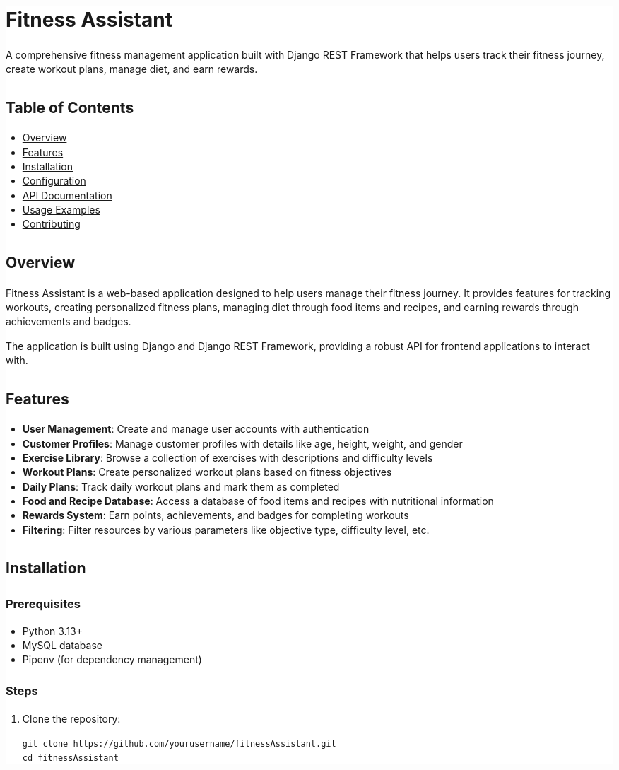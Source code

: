 # Fitness Assistant

A comprehensive fitness management application built with Django REST Framework that helps users track their fitness journey, create workout plans, manage diet, and earn rewards.

## Table of Contents

- [Overview](#overview)
- [Features](#features)
- [Installation](#installation)
- [Configuration](#configuration)
- [API Documentation](#api-documentation)
- [Usage Examples](#usage-examples)
- [Contributing](#contributing)

## Overview

Fitness Assistant is a web-based application designed to help users manage their fitness journey. It provides features for tracking workouts, creating personalized fitness plans, managing diet through food items and recipes, and earning rewards through achievements and badges.

The application is built using Django and Django REST Framework, providing a robust API for frontend applications to interact with.

## Features

- **User Management**: Create and manage user accounts with authentication
- **Customer Profiles**: Manage customer profiles with details like age, height, weight, and gender
- **Exercise Library**: Browse a collection of exercises with descriptions and difficulty levels
- **Workout Plans**: Create personalized workout plans based on fitness objectives
- **Daily Plans**: Track daily workout plans and mark them as completed
- **Food and Recipe Database**: Access a database of food items and recipes with nutritional information
- **Rewards System**: Earn points, achievements, and badges for completing workouts
- **Filtering**: Filter resources by various parameters like objective type, difficulty level, etc.

## Installation

### Prerequisites

- Python 3.13+
- MySQL database
- Pipenv (for dependency management)

### Steps

1. Clone the repository:
   ```
   git clone https://github.com/yourusername/fitnessAssistant.git
   cd fitnessAssistant
   ```
